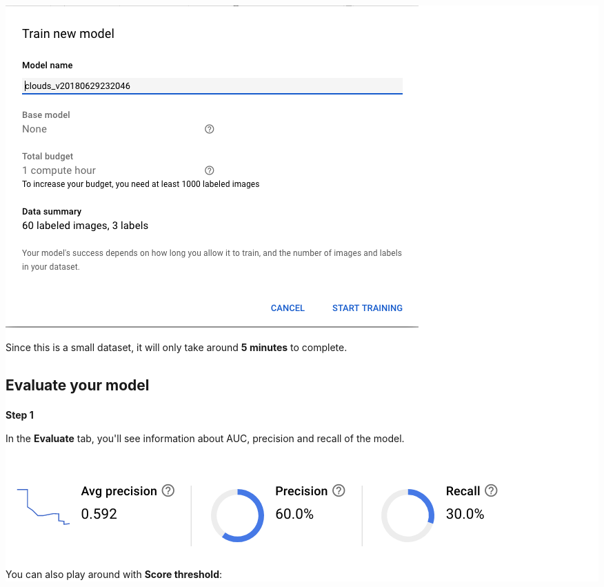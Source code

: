 ![85f23629111b37e6.png](img/85f23629111b37e6.png)

Since this is a small dataset, it will only take around __5 minutes__ to complete.


## Evaluate your model




__Step 1__

In the __Evaluate__ tab, you'll see information about AUC, precision and recall of the model.

![evaluate.png](img/evaluate.png)

You can also play around with __Score threshold__:
